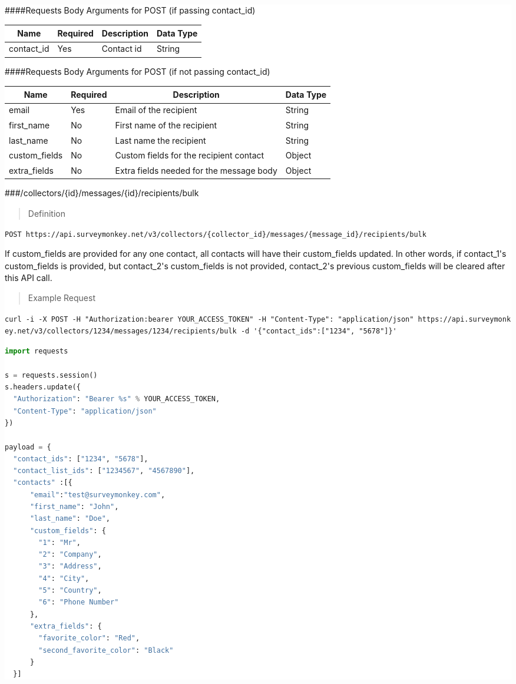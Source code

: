 ####Requests Body Arguments for POST (if passing contact_id)

Name |  Required |Description | Data Type
------ | ------- | ------- | -------
contact_id | Yes | Contact id | String

####Requests Body Arguments for POST (if not passing contact_id)

Name |  Required |Description | Data Type
------ | ------- | ------- | -------
email | Yes  | Email of the recipient | String
first_name | No | First name of the recipient | String
last_name | No | Last name the recipient | String
custom_fields | No | Custom fields for the recipient contact | Object
extra_fields | No | Extra fields needed for the message body | Object


###/collectors/{id}/messages/{id}/recipients/bulk

>Definition

```
POST https://api.surveymonkey.net/v3/collectors/{collector_id}/messages/{message_id}/recipients/bulk
```

<aside class="notice">
If custom_fields are provided for any one contact, all contacts will have their custom_fields updated. In other words, if contact_1's custom_fields is provided, but contact_2's custom_fields is not provided, contact_2's previous custom_fields will be cleared after this API call.
</aside>

>Example Request

```shell
curl -i -X POST -H "Authorization:bearer YOUR_ACCESS_TOKEN" -H "Content-Type": "application/json" https://api.surveymonkey.net/v3/collectors/1234/messages/1234/recipients/bulk -d '{"contact_ids":["1234", "5678"]}'
```

```python
import requests

s = requests.session()
s.headers.update({
  "Authorization": "Bearer %s" % YOUR_ACCESS_TOKEN,
  "Content-Type": "application/json"
})

payload = {
  "contact_ids": ["1234", "5678"],
  "contact_list_ids": ["1234567", "4567890"],
  "contacts" :[{
      "email":"test@surveymonkey.com",
      "first_name": "John",
      "last_name": "Doe",
      "custom_fields": {
        "1": "Mr",
        "2": "Company",
        "3": "Address",
        "4": "City",
        "5": "Country",
        "6": "Phone Number"
      },
      "extra_fields": {
        "favorite_color": "Red",
        "second_favorite_color": "Black"
      }
  }]
```